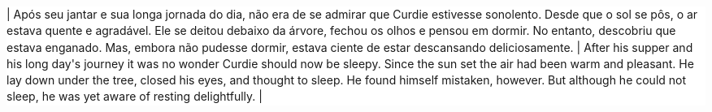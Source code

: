 | Após seu jantar e sua longa jornada do dia, não era de se admirar que Curdie estivesse sonolento. Desde que o sol se pôs, o ar estava quente e agradável. Ele se deitou debaixo da árvore, fechou os olhos e pensou em dormir. No entanto, descobriu que estava enganado. Mas, embora não pudesse dormir, estava ciente de estar descansando deliciosamente.                                                                                                                                                                                                                                                                                                                                                                                                                                                                                                                                                                                                                                                                                                                                                                                                                                                                                                                                                                                                                                                                                                                                                                                                                                | After his supper and his long day's journey it was no wonder Curdie should now be sleepy. Since the sun set the air had been warm and pleasant. He lay down under the tree, closed his eyes, and thought to sleep. He found himself mistaken, however. But although he could not sleep, he was yet aware of resting delightfully.                                                                                                                                                                                                                                                                                                                                                                                                                                                                                                                                                                                                                                                                                                                                                                                                                                                                                                                                                                                                                                                                                                                                                                                                     |